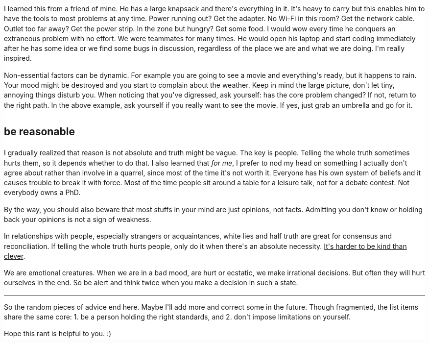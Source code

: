 I learned this from [a friend of mine][sheimi]. He has a large knapsack and there's everything in it. It's heavy to carry but this enables him to have the tools to most problems at any time. Power running out? Get the adapter. No Wi-Fi in this room? Get the network cable. Outlet too far away? Get the power strip. In the zone but hungry? Get some food. I would wow every time he conquers an extraneous problem with no effort. We were teammates for many times. He would open his laptop and start coding immediately after he has some idea or we find some bugs in discussion, regardless of the place we are and what we are doing. I'm really inspired.

[sheimi]: http://blog.sheimi.me/

Non-essential factors can be dynamic. For example you are going to see a movie and everything's ready, but it happens to rain. Your mood might be destroyed and you start to complain about the weather. Keep in mind the large picture, don't let tiny, annoying things disturb you. When noticing that you've digressed, ask yourself: has the core problem changed? If not, return to the right path. In the above example, ask yourself if you really want to see the movie. If yes, just grab an umbrella and go for it.

## be reasonable

I gradually realized that reason is not absolute and truth might be vague. The key is people. Telling the whole truth sometimes hurts them, so it depends whether to do that. I also learned that *for me*, I prefer to nod my head on something I actually don't agree about rather than involve in a quarrel, since most of the time it's not worth it. Everyone has his own system of beliefs and it causes trouble to break it with force. Most of the time people sit around a table for a leisure talk, not for a debate contest. Not everybody owns a PhD.

By the way, you should also beware that most stuffs in your mind are just opinions, not facts. Admitting you don't know or holding back your opinions is not a sign of weakness.

In relationships with people, especially strangers or acquaintances, white lies and half truth are great for consensus and reconciliation. If telling the whole truth hurts people, only do it when there's an absolute necessity. [It's harder to be kind than clever][bezos-speech].

[bezos-speech]: http://www.princeton.edu/main/news/archive/S27/52/51O99/index.xml

We are emotional creatures. When we are in a bad mood, are hurt or ecstatic, we make irrational decisions. But often they will hurt ourselves in the end. So be alert and think twice when you make a decision in such a state.

---

So the random pieces of advice end here. Maybe I'll add more and correct some in the future. Though fragmented, the list items share the same core: 1. be a person holding the right standards, and 2. don't impose limitations on yourself.

Hope this rant is helpful to you. :)


[excerpt-url]: https://www.evernote.com/shard/s37/sh/0e5ca95a-2c4d-405b-aae3-2ec0022442d8/ad2843f0de7324fdea1f0f8426848a5c
[humblebrag]: http://alexstechthoughts.com/post/55085393173/stop-glorifying-hard-work-and-long-hours
[matthew]: http://en.wikipedia.org/wiki/Matthew_effect_(sociology)
[anecdotal]: http://en.wikipedia.org/wiki/Anecdotal_evidence